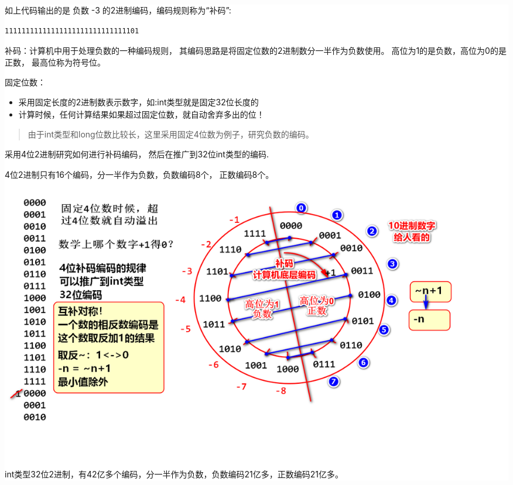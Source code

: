 如上代码输出的是 负数 -3 的2进制编码，编码规则称为“补码”:

```
11111111111111111111111111111101
```

补码：计算机中用于处理负数的一种编码规则， 其编码思路是将固定位数的2进制数分一半作为负数使用。 高位为1的是负数，高位为0的是正数， 最高位称为符号位。

固定位数：

- 采用固定长度的2进制数表示数字，如:int类型就是固定32位长度的
- 计算时候，任何计算结果如果超过固定位数，就自动舍弃多出的位！

> 由于int类型和long位数比较长，这里采用固定4位数为例子，研究负数的编码。 

采用4位2进制研究如何进行补码编码， 然后在推广到32位int类型的编码.

4位2进制只有16个编码，分一半作为负数，负数编码8个， 正数编码8个。

![image-20210123180030021](image-20210123180030021.png)



int类型32位2进制，有42亿多个编码，分一半作为负数，负数编码21亿多，正数编码21亿多。
